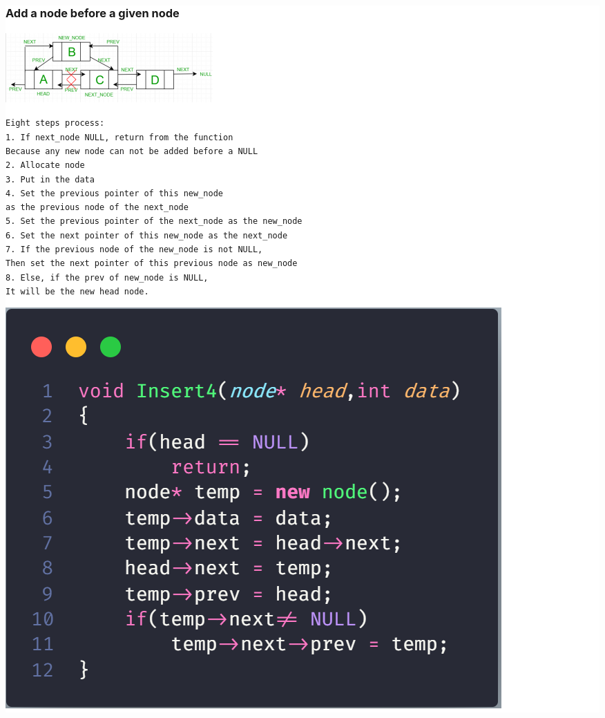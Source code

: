 ### Add a node before a given node

![image Example Insert before a given node](image/image_Insert_BeforeTheGivenNode.png)

```Algorithm
Eight steps process:  
1. If next_node NULL, return from the function 
Because any new node can not be added before a NULL
2. Allocate node
3. Put in the data
4. Set the previous pointer of this new_node 
as the previous node of the next_node
5. Set the previous pointer of the next_node as the new_node
6. Set the next pointer of this new_node as the next_node
7. If the previous node of the new_node is not NULL, 
Then set the next pointer of this previous node as new_node
8. Else, if the prev of new_node is NULL, 
It will be the new head node.
```

![image Code Insert before a given node](image/Code_Insert_BeforeTheGivenNode.png)
